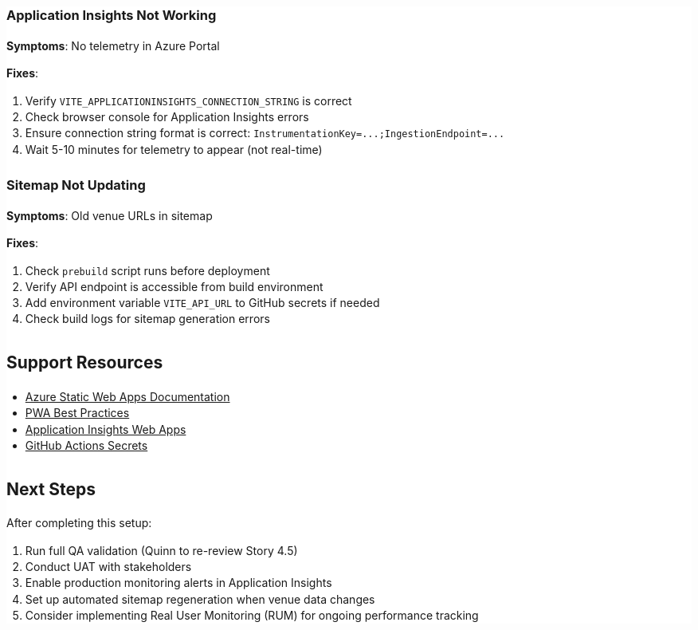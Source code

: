 ### Application Insights Not Working

**Symptoms**: No telemetry in Azure Portal

**Fixes**:

1. Verify `VITE_APPLICATIONINSIGHTS_CONNECTION_STRING` is correct
2. Check browser console for Application Insights errors
3. Ensure connection string format is correct: `InstrumentationKey=...;IngestionEndpoint=...`
4. Wait 5-10 minutes for telemetry to appear (not real-time)

### Sitemap Not Updating

**Symptoms**: Old venue URLs in sitemap

**Fixes**:

1. Check `prebuild` script runs before deployment
2. Verify API endpoint is accessible from build environment
3. Add environment variable `VITE_API_URL` to GitHub secrets if needed
4. Check build logs for sitemap generation errors

## Support Resources

- [Azure Static Web Apps Documentation](https://learn.microsoft.com/en-us/azure/static-web-apps/)
- [PWA Best Practices](https://web.dev/pwa-checklist/)
- [Application Insights Web Apps](https://learn.microsoft.com/en-us/azure/azure-monitor/app/javascript)
- [GitHub Actions Secrets](https://docs.github.com/en/actions/security-guides/encrypted-secrets)

## Next Steps

After completing this setup:

1. Run full QA validation (Quinn to re-review Story 4.5)
2. Conduct UAT with stakeholders
3. Enable production monitoring alerts in Application Insights
4. Set up automated sitemap regeneration when venue data changes
5. Consider implementing Real User Monitoring (RUM) for ongoing performance tracking
